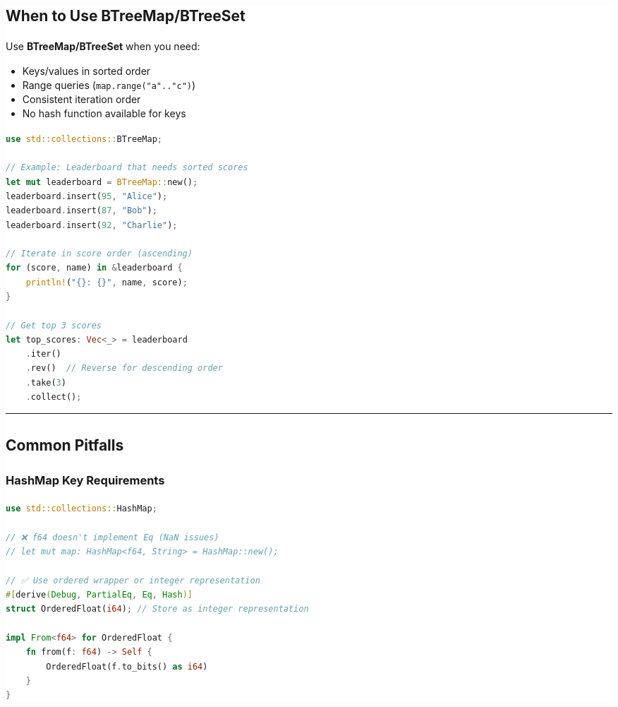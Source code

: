 ## When to Use BTreeMap/BTreeSet

Use **BTreeMap/BTreeSet** when you need:
- Keys/values in sorted order
- Range queries (`map.range("a".."c")`)
- Consistent iteration order
- No hash function available for keys

```rust
use std::collections::BTreeMap;

// Example: Leaderboard that needs sorted scores
let mut leaderboard = BTreeMap::new();
leaderboard.insert(95, "Alice");
leaderboard.insert(87, "Bob");
leaderboard.insert(92, "Charlie");

// Iterate in score order (ascending)
for (score, name) in &leaderboard {
    println!("{}: {}", name, score);
}

// Get top 3 scores
let top_scores: Vec<_> = leaderboard
    .iter()
    .rev()  // Reverse for descending order
    .take(3)
    .collect();
```

---

## Common Pitfalls

### HashMap Key Requirements

```rust
use std::collections::HashMap;

// ❌ f64 doesn't implement Eq (NaN issues)
// let mut map: HashMap<f64, String> = HashMap::new();

// ✅ Use ordered wrapper or integer representation
#[derive(Debug, PartialEq, Eq, Hash)]
struct OrderedFloat(i64); // Store as integer representation

impl From<f64> for OrderedFloat {
    fn from(f: f64) -> Self {
        OrderedFloat(f.to_bits() as i64)
    }
}
```
